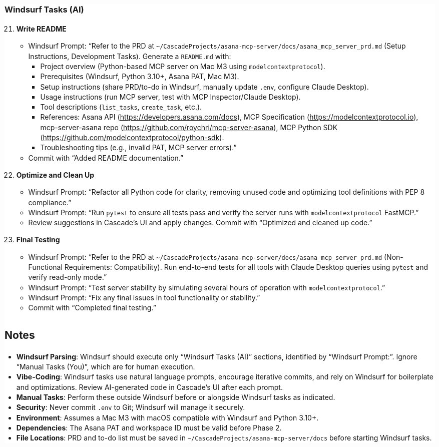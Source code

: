 ### Windsurf Tasks (AI)
21. **Write README**
    - Windsurf Prompt: “Refer to the PRD at `~/CascadeProjects/asana-mcp-server/docs/asana_mcp_server_prd.md` (Setup Instructions, Development Tasks). Generate a `README.md` with:
      - Project overview (Python-based MCP server on Mac M3 using `modelcontextprotocol`).
      - Prerequisites (Windsurf, Python 3.10+, Asana PAT, Mac M3).
      - Setup instructions (share PRD/to-do in Windsurf, manually update `.env`, configure Claude Desktop).
      - Usage instructions (run MCP server, test with MCP Inspector/Claude Desktop).
      - Tool descriptions (`list_tasks`, `create_task`, etc.).
      - References: Asana API (https://developers.asana.com/docs), MCP Specification (https://modelcontextprotocol.io), mcp-server-asana repo (https://github.com/roychri/mcp-server-asana), MCP Python SDK (https://github.com/modelcontextprotocol/python-sdk).
      - Troubleshooting tips (e.g., invalid PAT, MCP server errors).”
    - Commit with “Added README documentation.”

22. **Optimize and Clean Up**
    - Windsurf Prompt: “Refactor all Python code for clarity, removing unused code and optimizing tool definitions with PEP 8 compliance.”
    - Windsurf Prompt: “Run `pytest` to ensure all tests pass and verify the server runs with `modelcontextprotocol` FastMCP.”
    - Review suggestions in Cascade’s UI and apply changes. Commit with “Optimized and cleaned up code.”

23. **Final Testing**
    - Windsurf Prompt: “Refer to the PRD at `~/CascadeProjects/asana-mcp-server/docs/asana_mcp_server_prd.md` (Non-Functional Requirements: Compatibility). Run end-to-end tests for all tools with Claude Desktop queries using `pytest` and verify read-only mode.”
    - Windsurf Prompt: “Test server stability by simulating several hours of operation with `modelcontextprotocol`.”
    - Windsurf Prompt: “Fix any final issues in tool functionality or stability.”
    - Commit with “Completed final testing.”

## Notes
- **Windsurf Parsing**: Windsurf should execute only “Windsurf Tasks (AI)” sections, identified by “Windsurf Prompt:”. Ignore “Manual Tasks (You)”, which are for human execution.
- **Vibe-Coding**: Windsurf tasks use natural language prompts, encourage iterative commits, and rely on Windsurf for boilerplate and optimizations. Review AI-generated code in Cascade’s UI after each prompt.
- **Manual Tasks**: Perform these outside Windsurf before or alongside Windsurf tasks as indicated.
- **Security**: Never commit `.env` to Git; Windsurf will manage it securely.
- **Environment**: Assumes a Mac M3 with macOS compatible with Windsurf and Python 3.10+.
- **Dependencies**: The Asana PAT and workspace ID must be valid before Phase 2.
- **File Locations**: PRD and to-do list must be saved in `~/CascadeProjects/asana-mcp-server/docs` before starting Windsurf tasks.